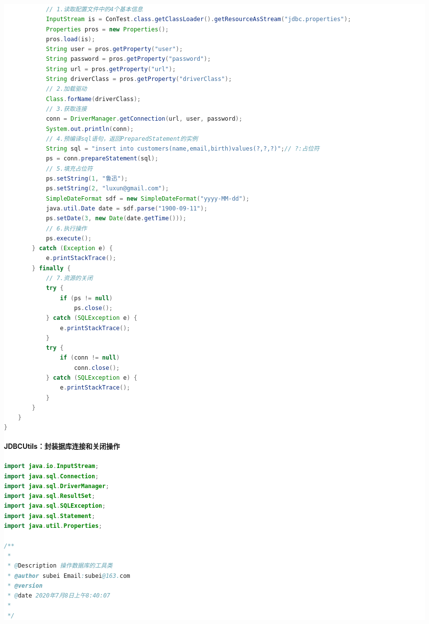 ```java
			// 1.读取配置文件中的4个基本信息
			InputStream is = ConTest.class.getClassLoader().getResourceAsStream("jdbc.properties");
			Properties pros = new Properties();
			pros.load(is);
			String user = pros.getProperty("user");
			String password = pros.getProperty("password");
			String url = pros.getProperty("url");
			String driverClass = pros.getProperty("driverClass");
			// 2.加载驱动
			Class.forName(driverClass);
			// 3.获取连接
			conn = DriverManager.getConnection(url, user, password);
			System.out.println(conn);
			// 4.预编译sql语句，返回PreparedStatement的实例
			String sql = "insert into customers(name,email,birth)values(?,?,?)";// ?:占位符
			ps = conn.prepareStatement(sql);
			// 5.填充占位符
			ps.setString(1, "鲁迅");
			ps.setString(2, "luxun@gmail.com");
			SimpleDateFormat sdf = new SimpleDateFormat("yyyy-MM-dd");
			java.util.Date date = sdf.parse("1900-09-11");
			ps.setDate(3, new Date(date.getTime()));
			// 6.执行操作
			ps.execute();
		} catch (Exception e) {
			e.printStackTrace();
		} finally {
			// 7.资源的关闭
			try {
				if (ps != null)
					ps.close();
			} catch (SQLException e) {
				e.printStackTrace();
			}
			try {
				if (conn != null)
					conn.close();
			} catch (SQLException e) {
				e.printStackTrace();
			}
		}
	}
}
```

#### JDBCUtils：封装据库连接和关闭操作

```java
import java.io.InputStream;
import java.sql.Connection;
import java.sql.DriverManager;
import java.sql.ResultSet;
import java.sql.SQLException;
import java.sql.Statement;
import java.util.Properties;

/**
 *
 * @Description 操作数据库的工具类
 * @author subei Email:subei@163.com
 * @version
 * @date 2020年7月8日上午8:40:07
 *
 */
```